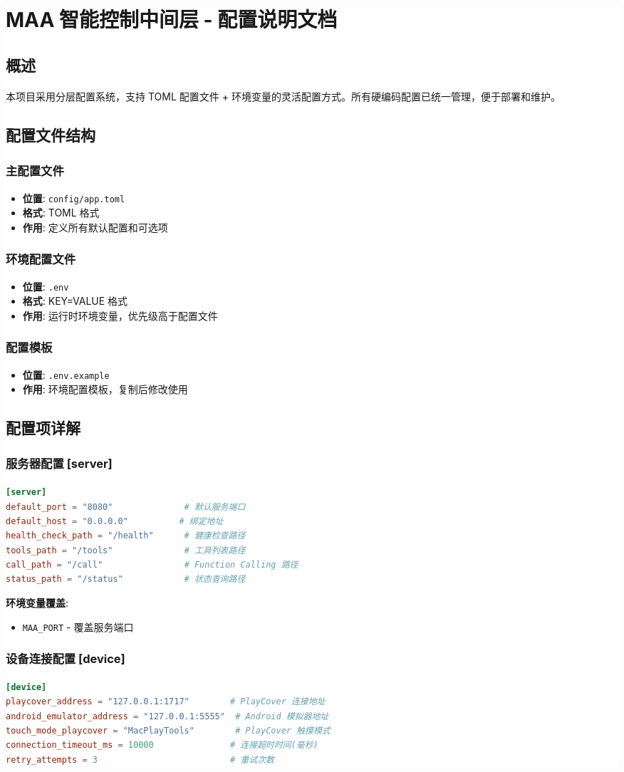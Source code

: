 # MAA 智能控制中间层 - 配置说明文档

## 概述

本项目采用分层配置系统，支持 TOML 配置文件 + 环境变量的灵活配置方式。所有硬编码配置已统一管理，便于部署和维护。

## 配置文件结构

### 主配置文件
- **位置**: `config/app.toml`
- **格式**: TOML 格式
- **作用**: 定义所有默认配置和可选项

### 环境配置文件
- **位置**: `.env` 
- **格式**: KEY=VALUE 格式
- **作用**: 运行时环境变量，优先级高于配置文件

### 配置模板
- **位置**: `.env.example`
- **作用**: 环境配置模板，复制后修改使用

## 配置项详解

### 服务器配置 [server]

```toml
[server]
default_port = "8080"              # 默认服务端口
default_host = "0.0.0.0"          # 绑定地址
health_check_path = "/health"      # 健康检查路径
tools_path = "/tools"              # 工具列表路径
call_path = "/call"                # Function Calling 路径
status_path = "/status"            # 状态查询路径
```

**环境变量覆盖**:
- `MAA_PORT` - 覆盖服务端口

### 设备连接配置 [device]

```toml
[device]
playcover_address = "127.0.0.1:1717"        # PlayCover 连接地址
android_emulator_address = "127.0.0.1:5555"  # Android 模拟器地址
touch_mode_playcover = "MacPlayTools"        # PlayCover 触摸模式
connection_timeout_ms = 10000               # 连接超时时间(毫秒)
retry_attempts = 3                          # 重试次数
```
